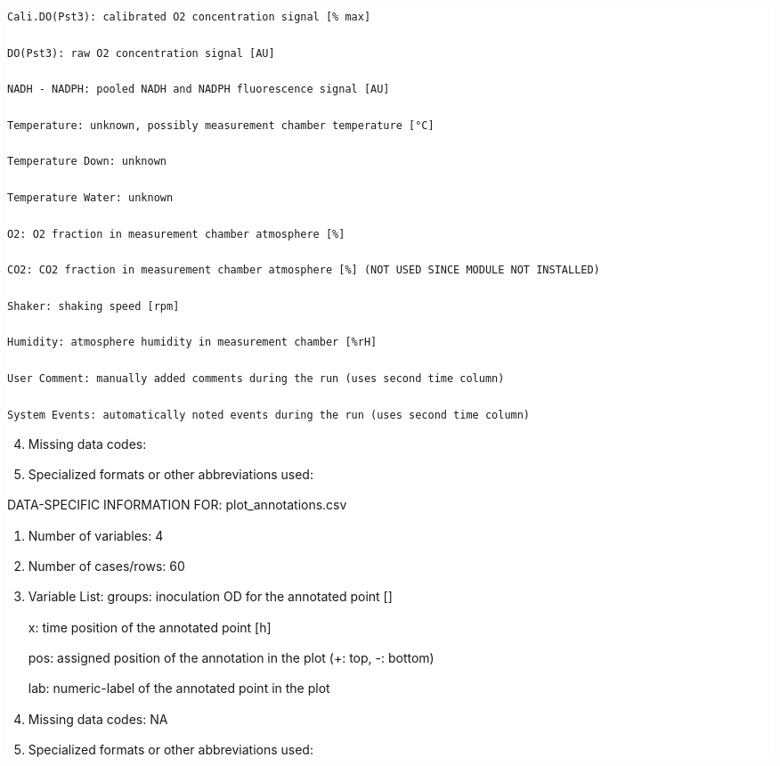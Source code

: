	Cali.DO(Pst3): calibrated O2 concentration signal [% max]
	
	DO(Pst3): raw O2 concentration signal [AU]
	
	NADH - NADPH: pooled NADH and NADPH fluorescence signal [AU]
	
	Temperature: unknown, possibly measurement chamber temperature [°C]
	
	Temperature Down: unknown
	
	Temperature Water: unknown
	
	O2: O2 fraction in measurement chamber atmosphere [%]
	
	CO2: CO2 fraction in measurement chamber atmosphere [%] (NOT USED SINCE MODULE NOT INSTALLED)
	
	Shaker: shaking speed [rpm]
	
	Humidity: atmosphere humidity in measurement chamber [%rH]
	
	User Comment: manually added comments during the run (uses second time column)
	
	System Events: automatically noted events during the run (uses second time column)

4. Missing data codes:

5. Specialized formats or other abbreviations used: 


DATA-SPECIFIC INFORMATION FOR: plot_annotations.csv

1. Number of variables: 4

2. Number of cases/rows: 60

3. Variable List: 
	groups: inoculation OD for the annotated point []
	
	x: time position of the annotated point [h]
	
	pos: assigned position of the annotation in the plot (+: top, -: bottom)
	
	lab: numeric-label of the annotated point in the plot

4. Missing data codes: NA

5. Specialized formats or other abbreviations used: